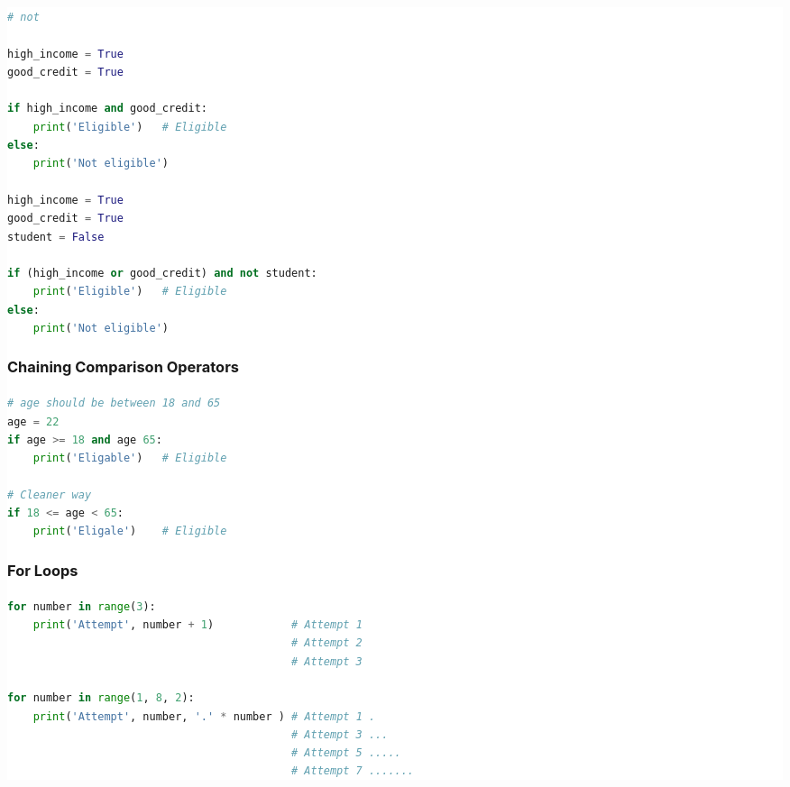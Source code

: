 ```python
# not

high_income = True
good_credit = True

if high_income and good_credit:
    print('Eligible')   # Eligible
else:
    print('Not eligible')
    
high_income = True
good_credit = True
student = False

if (high_income or good_credit) and not student:
    print('Eligible')   # Eligible
else:
    print('Not eligible')
```
### Chaining Comparison Operators
```python
# age should be between 18 and 65
age = 22
if age >= 18 and age 65:
    print('Eligable')   # Eligible

# Cleaner way
if 18 <= age < 65:
    print('Eligale')    # Eligible
```
### For Loops
```python
for number in range(3):
    print('Attempt', number + 1)            # Attempt 1
                                            # Attempt 2
                                            # Attempt 3
                                    
for number in range(1, 8, 2):
    print('Attempt', number, '.' * number ) # Attempt 1 .
                                            # Attempt 3 ...
                                            # Attempt 5 .....
                                            # Attempt 7 .......
```